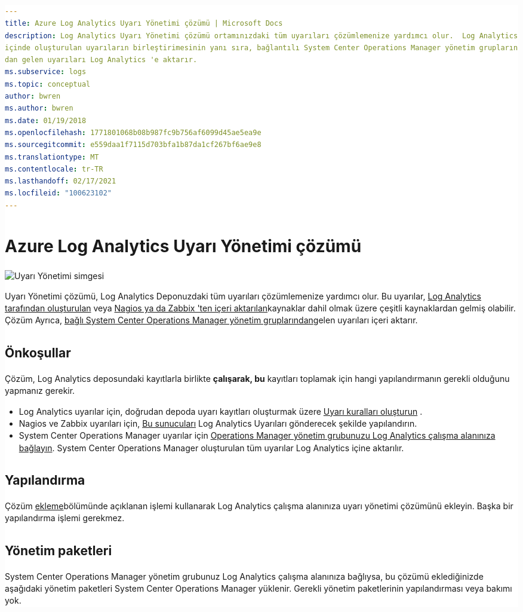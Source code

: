 ```yaml
---
title: Azure Log Analytics Uyarı Yönetimi çözümü | Microsoft Docs
description: Log Analytics Uyarı Yönetimi çözümü ortamınızdaki tüm uyarıları çözümlemenize yardımcı olur.  Log Analytics içinde oluşturulan uyarıların birleştirimesinin yanı sıra, bağlantılı System Center Operations Manager yönetim gruplarından gelen uyarıları Log Analytics 'e aktarır.
ms.subservice: logs
ms.topic: conceptual
author: bwren
ms.author: bwren
ms.date: 01/19/2018
ms.openlocfilehash: 1771801068b08b987fc9b756af6099d45ae5ea9e
ms.sourcegitcommit: e559daa1f7115d703bfa1b87da1cf267bf6ae9e8
ms.translationtype: MT
ms.contentlocale: tr-TR
ms.lasthandoff: 02/17/2021
ms.locfileid: "100623102"
---
```

# <a name="alert-management-solution-in-azure-log-analytics"></a>Azure Log Analytics Uyarı Yönetimi çözümü

![Uyarı Yönetimi simgesi](media/alert-management-solution/icon.png)

Uyarı Yönetimi çözümü, Log Analytics Deponuzdaki tüm uyarıları çözümlemenize yardımcı olur.  Bu uyarılar, [Log Analytics tarafından oluşturulan](../alerts/alerts-overview.md) veya [Nagios ya da Zabbix 'ten içeri aktarılan](../vm/quick-collect-linux-computer.md)kaynaklar dahil olmak üzere çeşitli kaynaklardan gelmiş olabilir. Çözüm Ayrıca, [bağlı System Center Operations Manager yönetim gruplarından](../agents/om-agents.md)gelen uyarıları içeri aktarır.

## <a name="prerequisites"></a>Önkoşullar
Çözüm, Log Analytics deposundaki kayıtlarla birlikte **çalışarak, bu** kayıtları toplamak için hangi yapılandırmanın gerekli olduğunu yapmanız gerekir.

- Log Analytics uyarılar için, doğrudan depoda uyarı kayıtları oluşturmak üzere [Uyarı kuralları oluşturun](../alerts/alerts-overview.md) .
- Nagios ve Zabbix uyarıları için, [Bu sunucuları](../vm/quick-collect-linux-computer.md) Log Analytics Uyarıları gönderecek şekilde yapılandırın.
- System Center Operations Manager uyarılar için [Operations Manager yönetim grubunuzu Log Analytics çalışma alanınıza bağlayın](../agents/om-agents.md).  System Center Operations Manager oluşturulan tüm uyarılar Log Analytics içine aktarılır.  

## <a name="configuration"></a>Yapılandırma
Çözüm [ekleme](../insights/solutions.md)bölümünde açıklanan işlemi kullanarak Log Analytics çalışma alanınıza uyarı yönetimi çözümünü ekleyin. Başka bir yapılandırma işlemi gerekmez.

## <a name="management-packs"></a>Yönetim paketleri
System Center Operations Manager yönetim grubunuz Log Analytics çalışma alanınıza bağlıysa, bu çözümü eklediğinizde aşağıdaki yönetim paketleri System Center Operations Manager yüklenir.  Gerekli yönetim paketlerinin yapılandırması veya bakımı yok.
